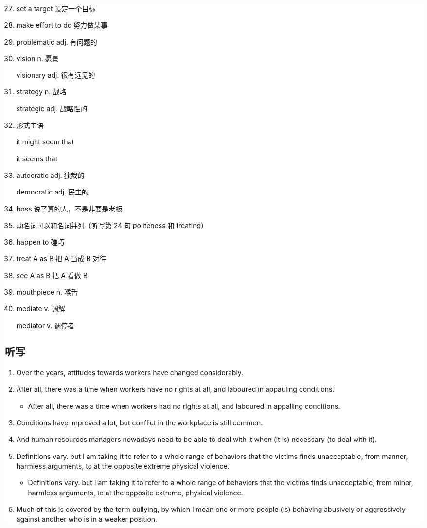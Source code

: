 27. set a target 设定一个目标

28. make effort to do 努力做某事

29. problematic adj. 有问题的

30. vision n. 愿景

    visionary adj. 很有远见的

31. strategy n. 战略

    strategic adj. 战略性的

32. 形式主语

    it might seem that

    it seems that

33. autocratic adj. 独裁的

    democratic adj. 民主的

34. boss 说了算的人，不是非要是老板

35. 动名词可以和名词并列（听写第 24 句 politeness 和 treating）

36. happen to 碰巧

37. treat A as B 把 A 当成 B 对待

38. see A as B 把 A 看做 B

39. mouthpiece n. 喉舌

40. mediate v. 调解

    mediator v. 调停者

## 听写

1. Over the years, attitudes towards workers have changed considerably.

2. After all, there was a time when workers have no rights at all, and laboured in appauling conditions.

   - After all, there was a time when workers had no rights at all, and laboured in appalling conditions.

3. Conditions have improved a lot, but conflict in the workplace is still common.

4. And human resources managers nowadays need to be able to deal with it when (it is) necessary (to deal with it).

5. Definitions vary. but I am taking it to refer to a whole range of behaviors that the victims finds unacceptable, from manner, harmless arguments, to at the opposite extreme physical violence.

   - Definitions vary. but I am taking it to refer to a whole range of behaviors that the victims finds unacceptable, from minor, harmless arguments, to at the opposite extreme, physical violence.

6. Much of this is covered by the term bullying, by which I mean one or more people (is) behaving abusively or aggressively against another who is in a weaker position.
